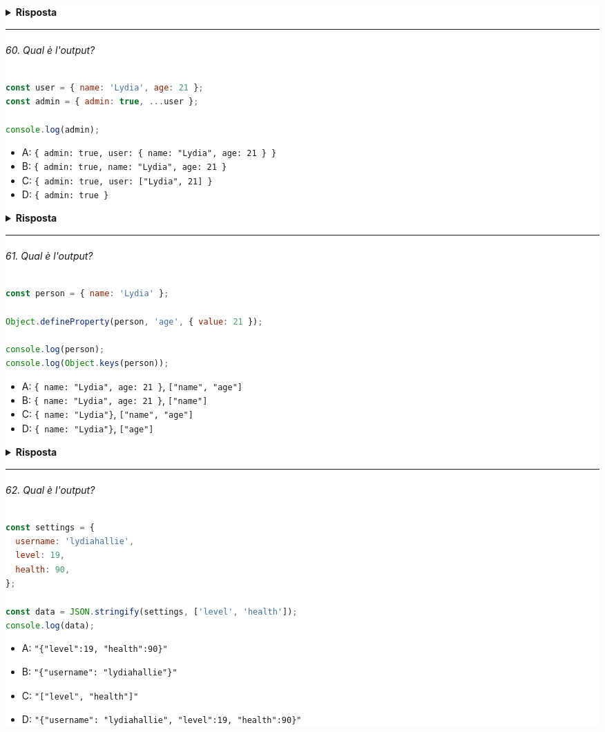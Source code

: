 <details><summary><b>Risposta</b></summary></details>

---

###### 60. Qual è l'output?

```javascript
const user = { name: 'Lydia', age: 21 };
const admin = { admin: true, ...user };

console.log(admin);
```

- A: `{ admin: true, user: { name: "Lydia", age: 21 } }`
- B: `{ admin: true, name: "Lydia", age: 21 }`
- C: `{ admin: true, user: ["Lydia", 21] }`
- D: `{ admin: true }`

<details><summary><b>Risposta</b></summary></details>

---

###### 61. Qual è l'output?

```javascript
const person = { name: 'Lydia' };

Object.defineProperty(person, 'age', { value: 21 });

console.log(person);
console.log(Object.keys(person));
```

- A: `{ name: "Lydia", age: 21 }`, `["name", "age"]`
- B: `{ name: "Lydia", age: 21 }`, `["name"]`
- C: `{ name: "Lydia"}`, `["name", "age"]`
- D: `{ name: "Lydia"}`, `["age"]`

<details><summary><b>Risposta</b></summary></details>

---

###### 62. Qual è l'output?

```javascript
const settings = {
  username: 'lydiahallie',
  level: 19,
  health: 90,
};

const data = JSON.stringify(settings, ['level', 'health']);
console.log(data);
```

- A: `"{"level":19, "health":90}"`
- B: `"{"username": "lydiahallie"}"`
- C: `"["level", "health"]"`
- D: `"{"username": "lydiahallie", "level":19, "health":90}"`


  [Symbol('a')]: 'b',
